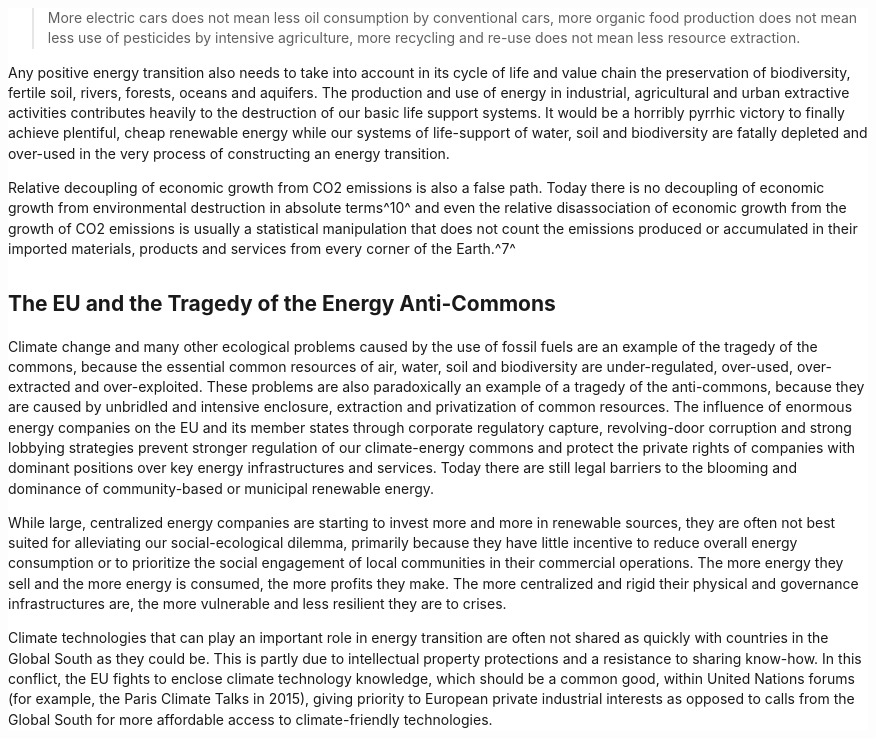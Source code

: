> More electric cars does not mean less oil consumption by conventional
> cars, more organic food production does not mean less use of
> pesticides by intensive agriculture, more recycling and re-use does
> not mean less resource extraction.

Any positive energy transition also needs to take into account in its
cycle of life and value chain the preservation of biodiversity, fertile
soil, rivers, forests, oceans and aquifers. The production and use of
energy in industrial, agricultural and urban extractive activities
contributes heavily to the destruction of our basic life support
systems. It would be a horribly pyrrhic victory to finally achieve
plentiful, cheap renewable energy while our systems of life-support of
water, soil and biodiversity are fatally depleted and over-used in the
very process of constructing an energy transition.

Relative decoupling of economic growth from CO2 emissions is also a
false path. Today there is no decoupling of economic growth from
environmental destruction in absolute terms^10^ and even the relative
disassociation of economic growth from the growth of CO2 emissions is
usually a statistical manipulation that does not count the emissions
produced or accumulated in their imported materials, products and
services from every corner of the Earth.^7^

## The EU and the Tragedy of the Energy Anti-Commons

Climate change and many other ecological problems caused by the use of
fossil fuels are an example of the tragedy of the commons, because the
essential common resources of air, water, soil and biodiversity are
under-regulated, over-used, over-extracted and over-exploited. These
problems are also paradoxically an example of a tragedy of the
anti-commons, because they are caused by unbridled and intensive
enclosure, extraction and privatization of common resources. The
influence of enormous energy companies on the EU and its member states
through corporate regulatory capture, revolving-door corruption and
strong lobbying strategies prevent stronger regulation of our
climate-energy commons and protect the private rights of companies with
dominant positions over key energy infrastructures and services. Today
there are still legal barriers to the blooming and dominance of
community-based or municipal renewable energy.

While large, centralized energy companies are starting to invest more
and more in renewable sources, they are often not best suited for
alleviating our social-ecological dilemma, primarily because they have
little incentive to reduce overall energy consumption or to prioritize
the social engagement of local communities in their commercial
operations. The more energy they sell and the more energy is consumed,
the more profits they make. The more centralized and rigid their
physical and governance infrastructures are, the more vulnerable and
less resilient they are to crises.

Climate technologies that can play an important role in energy
transition are often not shared as quickly with countries in the Global
South as they could be. This is partly due to intellectual property
protections and a resistance to sharing know-how. In this conflict, the
EU fights to enclose climate technology knowledge, which should be a
common good, within United Nations forums (for example, the Paris
Climate Talks in 2015), giving priority to European private industrial
interests as opposed to calls from the Global South for more affordable
access to climate-friendly technologies.
